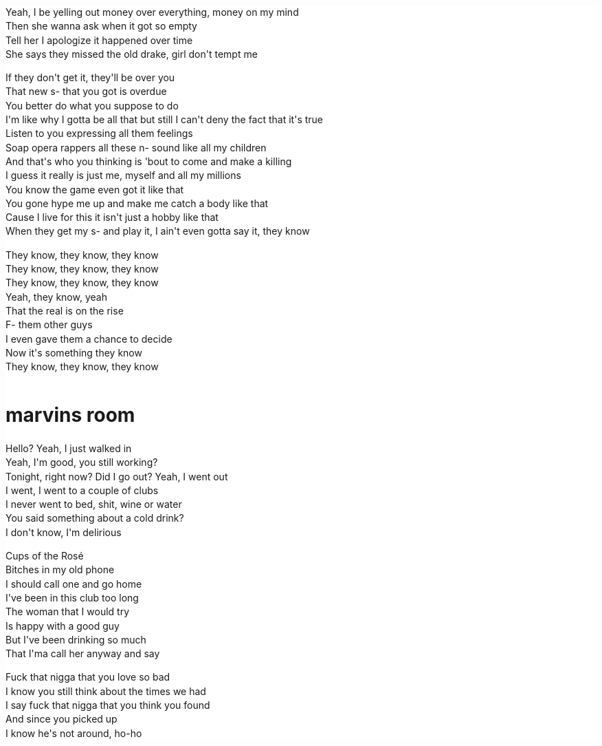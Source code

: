 Yeah, I be yelling out money over everything, money on my mind  
Then she wanna ask when it got so empty  
Tell her I apologize it happened over time  
She says they missed the old drake, girl don't tempt me

If they don't get it, they'll be over you  
That new s- that you got is overdue  
You better do what you suppose to do  
I'm like why I gotta be all that but still I can't deny the fact that it's true  
Listen to you expressing all them feelings  
Soap opera rappers all these n- sound like all my children  
And that's who you thinking is 'bout to come and make a killing  
I guess it really is just me, myself and all my millions  
You know the game even got it like that  
You gone hype me up and make me catch a body like that  
Cause I live for this it isn't just a hobby like that  
When they get my s- and play it, I ain't even gotta say it, they know

They know, they know, they know  
They know, they know, they know  
They know, they know, they know  
Yeah, they know, yeah  
That the real is on the rise  
F- them other guys  
I even gave them a chance to decide  
Now it's something they know  
They know, they know, they know
# marvins room

Hello? Yeah, I just walked in  
Yeah, I'm good, you still working?  
Tonight, right now? Did I go out? Yeah, I went out  
I went, I went to a couple of clubs  
I never went to bed, shit, wine or water  
You said something about a cold drink?  
I don't know, I'm delirious

Cups of the Rosé  
Bitches in my old phone  
I should call one and go home  
I've been in this club too long  
The woman that I would try  
Is happy with a good guy  
But I've been drinking so much  
That I'ma call her anyway and say

Fuck that nigga that you love so bad  
I know you still think about the times we had  
I say fuck that nigga that you think you found  
And since you picked up  
I know he's not around, ho-ho
